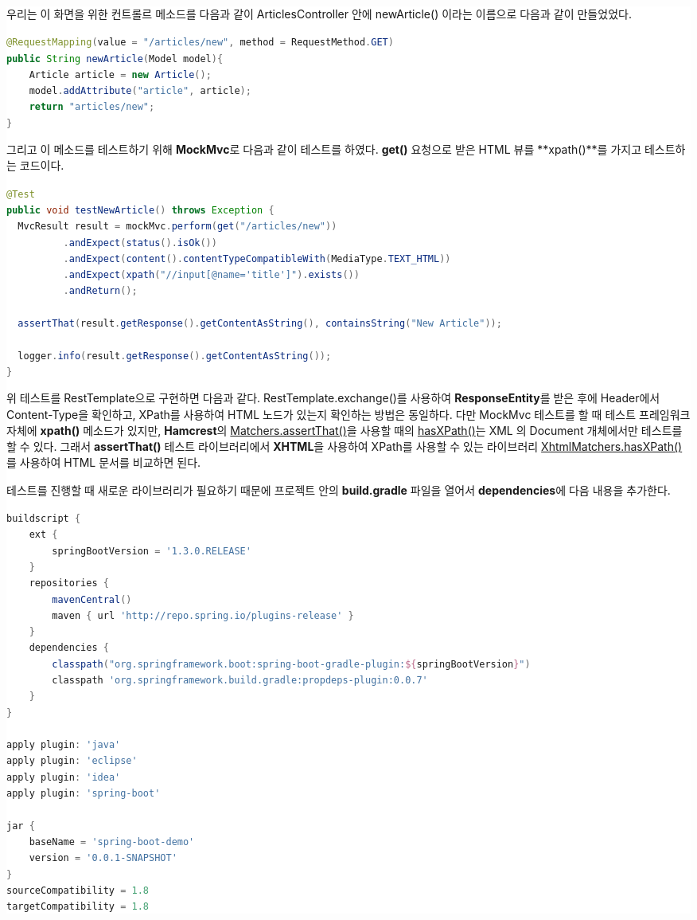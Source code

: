 우리는 이 화면을 위한 컨트롤르 메소드를 다음과 같이 ArticlesController 안에 newArticle() 이라는 이름으로 다음과 같이 만들었었다.

```java
@RequestMapping(value = "/articles/new", method = RequestMethod.GET)
public String newArticle(Model model){
    Article article = new Article();
    model.addAttribute("article", article);
    return "articles/new";
}
```

그리고 이 메소드를 테스트하기 위해 **MockMvc**로 다음과 같이 테스트를 하였다. **get()** 요청으로 받은 HTML 뷰를 **xpath()**를 가지고 테스트하는 코드이다.

```java
@Test
public void testNewArticle() throws Exception {
  MvcResult result = mockMvc.perform(get("/articles/new"))
          .andExpect(status().isOk())
          .andExpect(content().contentTypeCompatibleWith(MediaType.TEXT_HTML))
          .andExpect(xpath("//input[@name='title']").exists())
          .andReturn();

  assertThat(result.getResponse().getContentAsString(), containsString("New Article"));

  logger.info(result.getResponse().getContentAsString());
}

```

위 테스트를 RestTemplate으로 구현하면 다음과 같다. RestTemplate.exchange()를 사용하여 **ResponseEntity**를 받은 후에 Header에서 Content-Type을 확인하고, XPath를 사용하여 HTML 노드가 있는지 확인하는 방법은 동일하다. 다만 MockMvc 테스트를 할 때 테스트 프레임워크 자체에 **xpath()** 메소드가 있지만, **Hamcrest**의 [Matchers.assertThat()](http://hamcrest.org/JavaHamcrest/javadoc/1.3/org/hamcrest/Matchers.html)을 사용할 때의 [hasXPath()](http://hamcrest.org/JavaHamcrest/javadoc/1.3/org/hamcrest/Matchers.html#hasXPath(java.lang.String))는 XML 의 Document 개체에서만  테스트를 할 수 있다. 그래서 **assertThat()** 테스트 라이브러리에서 **XHTML**을 사용하여 XPath를 사용할 수 있는 라이브러리 [XhtmlMatchers.hasXPath()](http://matchers.jcabi.com/xhtml-matchers.html)를 사용하여 HTML 문서를 비교하면 된다.

테스트를 진행할 때 새로운 라이브러리가 필요하기 때문에 프로젝트 안의 **build.gradle** 파일을 열어서 **dependencies**에 다음 내용을 추가한다.

```groovy
buildscript {
    ext {
        springBootVersion = '1.3.0.RELEASE'
    }
    repositories {
        mavenCentral()
        maven { url 'http://repo.spring.io/plugins-release' }
    }
    dependencies {
        classpath("org.springframework.boot:spring-boot-gradle-plugin:${springBootVersion}")
        classpath 'org.springframework.build.gradle:propdeps-plugin:0.0.7'
    }
}

apply plugin: 'java'
apply plugin: 'eclipse'
apply plugin: 'idea'
apply plugin: 'spring-boot'

jar {
    baseName = 'spring-boot-demo'
    version = '0.0.1-SNAPSHOT'
}
sourceCompatibility = 1.8
targetCompatibility = 1.8

```
